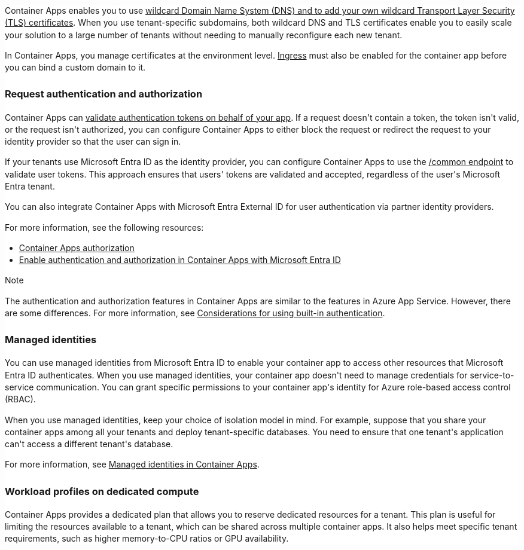 Container Apps enables you to use [wildcard Domain Name System (DNS) and to add your own wildcard Transport Layer Security (TLS) certificates](/azure/container-apps/custom-domains-certificates#add-a-custom-domain-and-certificate). When you use tenant-specific subdomains, both wildcard DNS and TLS certificates enable you to easily scale your solution to a large number of tenants without needing to manually reconfigure each new tenant.

In Container Apps, you manage certificates at the environment level. [Ingress](/azure/container-apps/ingress) must also be enabled for the container app before you can bind a custom domain to it.

### Request authentication and authorization

Container Apps can [validate authentication tokens on behalf of your app](/azure/container-apps/authentication#feature-architecture). If a request doesn't contain a token, the token isn't valid, or the request isn't authorized, you can configure Container Apps to either block the request or redirect the request to your identity provider so that the user can sign in.

If your tenants use Microsoft Entra ID as the identity provider, you can configure Container Apps to use the [/common endpoint](/entra/identity-platform/howto-convert-app-to-be-multi-tenant#update-your-code-to-send-requests-to-common) to validate user tokens. This approach ensures that users' tokens are validated and accepted, regardless of the user's Microsoft Entra tenant.

You can also integrate Container Apps with Microsoft Entra External ID for user authentication via partner identity providers.

For more information, see the following resources:

- [Container Apps authorization](/azure/container-apps/authentication)
- [Enable authentication and authorization in Container Apps with Microsoft Entra ID](/azure/container-apps/authentication-entra)

> [!NOTE]
> The authentication and authorization features in Container Apps are similar to the features in Azure App Service. However, there are some differences. For more information, see [Considerations for using built-in authentication](/azure/container-apps/authentication#considerations-for-using-built-in-authentication).

### Managed identities

You can use managed identities from Microsoft Entra ID to enable your container app to access other resources that Microsoft Entra ID authenticates. When you use managed identities, your container app doesn't need to manage credentials for service-to-service communication. You can grant specific permissions to your container app's identity for Azure role-based access control (RBAC).

When you use managed identities, keep your choice of isolation model in mind. For example, suppose that you share your container apps among all your tenants and deploy tenant-specific databases. You need to ensure that one tenant's application can't access a different tenant's database.

For more information, see [Managed identities in Container Apps](/azure/container-apps/managed-identity).

### Workload profiles on dedicated compute

Container Apps provides a dedicated plan that allows you to reserve dedicated resources for a tenant. This plan is useful for limiting the resources available to a tenant, which can be shared across multiple container apps. It also helps meet specific tenant requirements, such as higher memory-to-CPU ratios or GPU availability.
